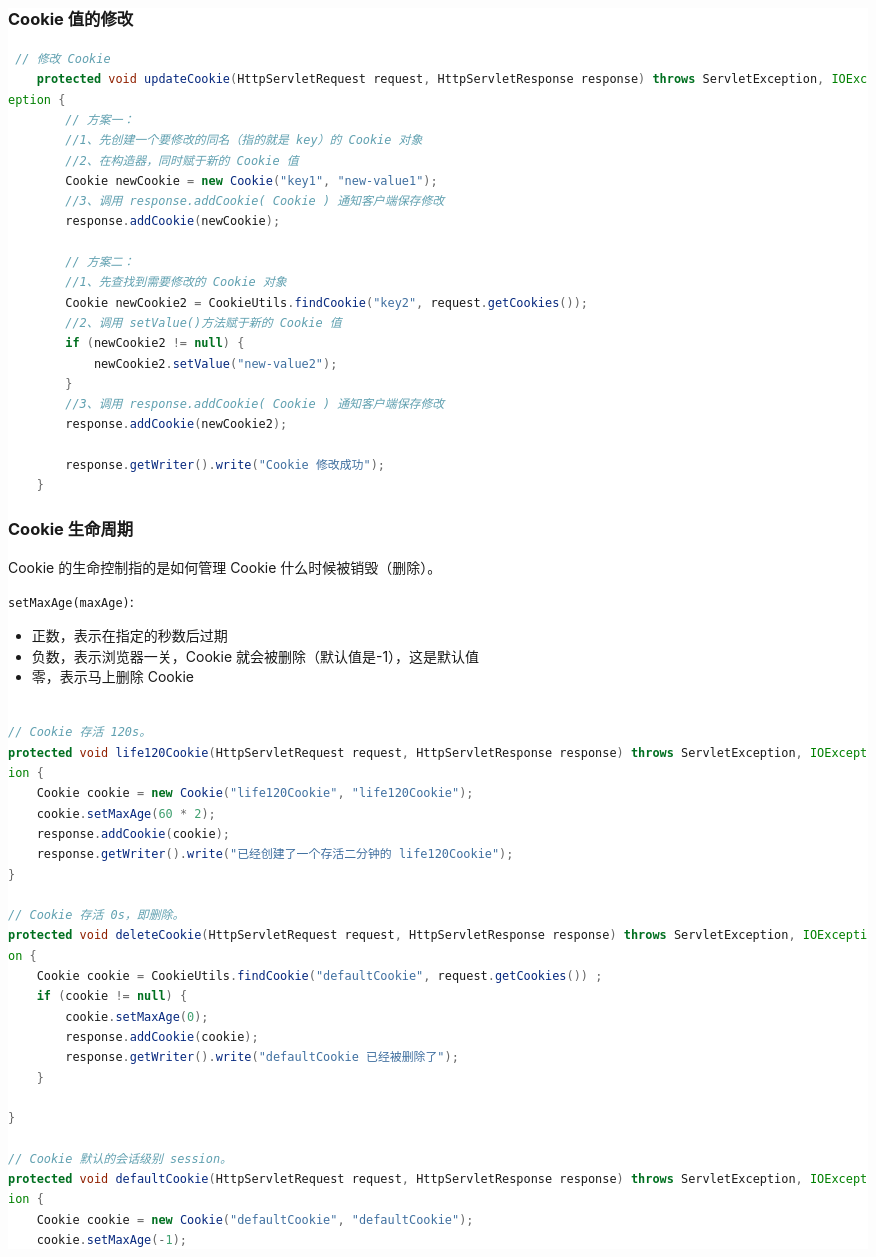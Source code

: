 ### Cookie 值的修改

```java
 // 修改 Cookie
    protected void updateCookie(HttpServletRequest request, HttpServletResponse response) throws ServletException, IOException {
        // 方案一：
        //1、先创建一个要修改的同名（指的就是 key）的 Cookie 对象
        //2、在构造器，同时赋于新的 Cookie 值
        Cookie newCookie = new Cookie("key1", "new-value1");
        //3、调用 response.addCookie( Cookie ) 通知客户端保存修改
        response.addCookie(newCookie);

        // 方案二：
        //1、先查找到需要修改的 Cookie 对象
        Cookie newCookie2 = CookieUtils.findCookie("key2", request.getCookies());
        //2、调用 setValue()方法赋于新的 Cookie 值
        if (newCookie2 != null) {
            newCookie2.setValue("new-value2");
        }
        //3、调用 response.addCookie( Cookie ) 通知客户端保存修改
        response.addCookie(newCookie2);

        response.getWriter().write("Cookie 修改成功");
    }
```

### Cookie 生命周期

Cookie 的生命控制指的是如何管理 Cookie 什么时候被销毁（删除）。

`setMaxAge(maxAge)`:

* 正数，表示在指定的秒数后过期
* 负数，表示浏览器一关，Cookie 就会被删除（默认值是-1），这是默认值
* 零，表示马上删除 Cookie

```java

// Cookie 存活 120s。
protected void life120Cookie(HttpServletRequest request, HttpServletResponse response) throws ServletException, IOException {
    Cookie cookie = new Cookie("life120Cookie", "life120Cookie");
    cookie.setMaxAge(60 * 2);
    response.addCookie(cookie);
    response.getWriter().write("已经创建了一个存活二分钟的 life120Cookie");
}

// Cookie 存活 0s，即删除。
protected void deleteCookie(HttpServletRequest request, HttpServletResponse response) throws ServletException, IOException {
    Cookie cookie = CookieUtils.findCookie("defaultCookie", request.getCookies()) ;
    if (cookie != null) {
        cookie.setMaxAge(0);
        response.addCookie(cookie);
        response.getWriter().write("defaultCookie 已经被删除了");
    }

}

// Cookie 默认的会话级别 session。
protected void defaultCookie(HttpServletRequest request, HttpServletResponse response) throws ServletException, IOException {
    Cookie cookie = new Cookie("defaultCookie", "defaultCookie");
    cookie.setMaxAge(-1);
```